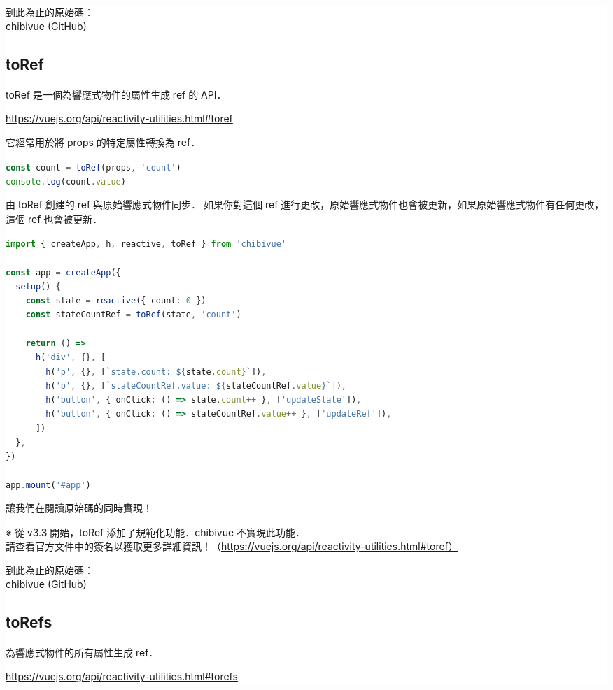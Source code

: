 到此為止的原始碼：  
[chibivue (GitHub)](https://github.com/chibivue-land/chibivue/tree/main/book/impls/30_basic_reactivity_system/020_shallow_ref)

## toRef

toRef 是一個為響應式物件的屬性生成 ref 的 API．

https://vuejs.org/api/reactivity-utilities.html#toref

它經常用於將 props 的特定屬性轉換為 ref．

```ts
const count = toRef(props, 'count')
console.log(count.value)
```

由 toRef 創建的 ref 與原始響應式物件同步．
如果你對這個 ref 進行更改，原始響應式物件也會被更新，如果原始響應式物件有任何更改，這個 ref 也會被更新．

```ts
import { createApp, h, reactive, toRef } from 'chibivue'

const app = createApp({
  setup() {
    const state = reactive({ count: 0 })
    const stateCountRef = toRef(state, 'count')

    return () =>
      h('div', {}, [
        h('p', {}, [`state.count: ${state.count}`]),
        h('p', {}, [`stateCountRef.value: ${stateCountRef.value}`]),
        h('button', { onClick: () => state.count++ }, ['updateState']),
        h('button', { onClick: () => stateCountRef.value++ }, ['updateRef']),
      ])
  },
})

app.mount('#app')
```

讓我們在閱讀原始碼的同時實現！

※ 從 v3.3 開始，toRef 添加了規範化功能．chibivue 不實現此功能．  
請查看官方文件中的簽名以獲取更多詳細資訊！（https://vuejs.org/api/reactivity-utilities.html#toref）

到此為止的原始碼：  
[chibivue (GitHub)](https://github.com/chibivue-land/chibivue/tree/main/book/impls/30_basic_reactivity_system/030_to_ref)

## toRefs

為響應式物件的所有屬性生成 ref．

https://vuejs.org/api/reactivity-utilities.html#torefs
